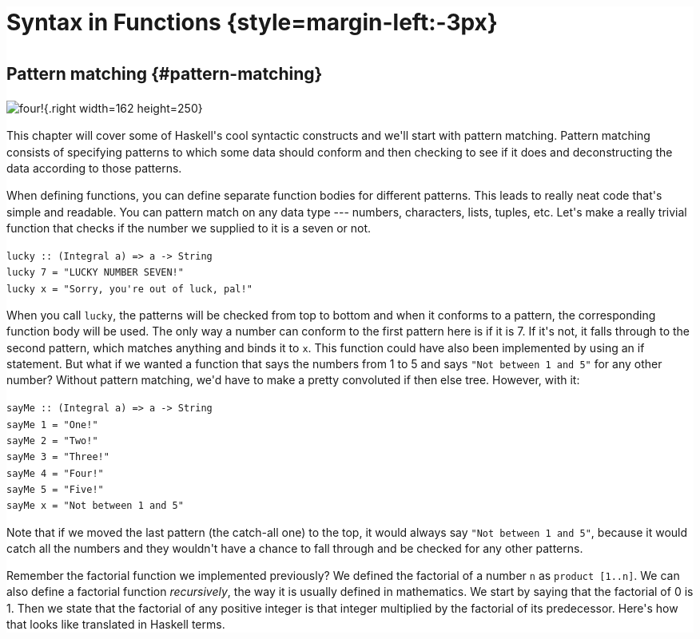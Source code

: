 # Syntax in Functions {style=margin-left:-3px}

## Pattern matching {#pattern-matching}

![four!](assets/images/syntax-in-functions/pattern.png){.right width=162
height=250}

This chapter will cover some of Haskell's cool syntactic constructs and we'll
start with pattern matching. Pattern matching consists of specifying patterns to
which some data should conform and then checking to see if it does and
deconstructing the data according to those patterns.

When defining functions, you can define separate function bodies for different
patterns. This leads to really neat code that's simple and readable. You can
pattern match on any data type --- numbers, characters, lists, tuples, etc.
Let's make a really trivial function that checks if the number we supplied to it
is a seven or not.

```{.haskell: .hs}
lucky :: (Integral a) => a -> String
lucky 7 = "LUCKY NUMBER SEVEN!"
lucky x = "Sorry, you're out of luck, pal!"
```

When you call `lucky`, the patterns will be checked from top to bottom and when
it conforms to a pattern, the corresponding function body will be used. The only
way a number can conform to the first pattern here is if it is 7. If it's not,
it falls through to the second pattern, which matches anything and binds it to
`x`. This function could have also been implemented by using an if statement.
But what if we wanted a function that says the numbers from 1 to 5 and says
`"Not between 1 and 5"` for any other number? Without pattern matching, we'd
have to make a pretty convoluted if then else tree. However, with it:

```{.haskell: .hs}
sayMe :: (Integral a) => a -> String
sayMe 1 = "One!"
sayMe 2 = "Two!"
sayMe 3 = "Three!"
sayMe 4 = "Four!"
sayMe 5 = "Five!"
sayMe x = "Not between 1 and 5"
```

Note that if we moved the last pattern (the catch-all one) to the top, it would
always say `"Not between 1 and 5"`, because it would catch all the numbers and
they wouldn't have a chance to fall through and be checked for any other
patterns.

Remember the factorial function we implemented previously? We defined the
factorial of a number `n` as `product [1..n]`. We can also define a factorial
function *recursively*, the way it is usually defined in mathematics. We start
by saying that the factorial of 0 is 1. Then we state that the factorial of any
positive integer is that integer multiplied by the factorial of its predecessor.
Here's how that looks like translated in Haskell terms.
